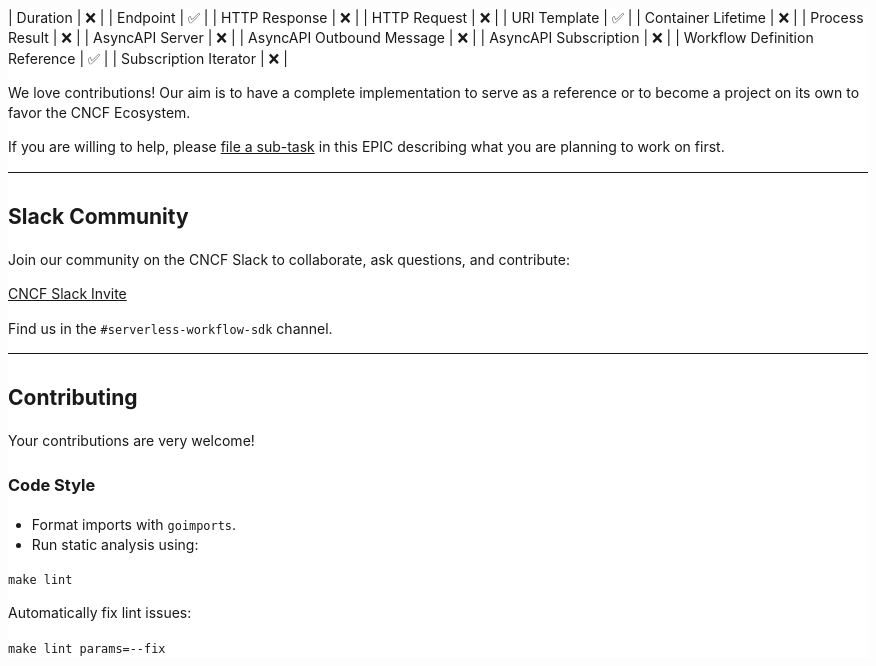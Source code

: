 | Duration | ❌ |
| Endpoint | ✅ |
| HTTP Response | ❌ |
| HTTP Request | ❌ |
| URI Template | ✅ | 
| Container Lifetime | ❌ |
| Process Result | ❌ |
| AsyncAPI Server | ❌ |
| AsyncAPI Outbound Message | ❌ |
| AsyncAPI Subscription | ❌ |
| Workflow Definition Reference | ✅ |
| Subscription Iterator | ❌ |

We love contributions! Our aim is to have a complete implementation to serve as a reference or to become a project on its own to favor the CNCF Ecosystem.

If you are willing to help, please [file a sub-task](https://github.com/serverlessworkflow/sdk-go/issues/221) in this EPIC describing what you are planning to work on first.

---

## Slack Community

Join our community on the CNCF Slack to collaborate, ask questions, and contribute:

[CNCF Slack Invite](https://communityinviter.com/apps/cloud-native/cncf)

Find us in the `#serverless-workflow-sdk` channel.

---

## Contributing

Your contributions are very welcome!

### Code Style

- Format imports with `goimports`.
- Run static analysis using:

```shell
make lint
```

Automatically fix lint issues:

```shell
make lint params=--fix
```
